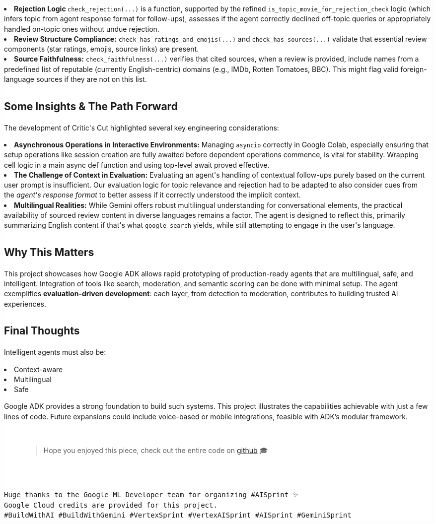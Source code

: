 

<li><strong>Rejection Logic </strong> <code>check_rejection(...)</code> is a function, supported by the refined <code>is_topic_movie_for_rejection_check</code> logic (which infers topic from agent response format for follow-ups), assesses if the agent correctly declined off-topic queries or appropriately handled on-topic ones without undue rejection.</li>



<li><strong>Review Structure Compliance:</strong> <code>check_has_ratings_and_emojis(...)</code> and <code>check_has_sources(...)</code> validate that essential review components (star ratings, emojis, source links) are present.</li>



<li><strong>Source Faithfulness:</strong> <code>check_faithfulness(...)</code> verifies that cited sources, when a review is provided, include names from a predefined list of reputable (currently English-centric) domains (e.g., IMDb, Rotten Tomatoes, BBC). This might flag valid foreign-language sources if they are not on this list.</li>
</ul>
</li>

<h2 class="wp-block-heading"><strong>Some Insights &amp; The Path Forward</strong></h2>
<p>The development of Critic's Cut highlighted several key engineering considerations:</p>
<li><strong>Asynchronous Operations in Interactive Environments:</strong> Managing <code>asyncio</code> correctly in Google Colab, especially ensuring that setup operations like session creation are fully awaited before dependent operations commence, is vital for stability. Wrapping cell logic in a main async def function and using top-level await proved effective.</li>
<li><strong>The Challenge of Context in Evaluation:</strong> Evaluating an agent's handling of contextual follow-ups purely based on the current user prompt is insufficient. Our evaluation logic for topic relevance and rejection had to be adapted to also consider cues from the <em>agent's response format</em> to better assess if it correctly understood the implicit context.</li>
<li><strong>Multilingual Realities:</strong> While Gemini offers robust multilingual understanding for conversational elements, the practical availability of sourced review content in diverse languages remains a factor. The agent is designed to reflect this, primarily summarizing English content if that's what <code>google_search</code> yields, while still attempting to engage in the user's language.</li>

<h2 class="wp-block-heading">Why This Matters</h2>
<p>This project showcases how Google ADK allows rapid prototyping of production-ready agents that are multilingual, safe, and intelligent. Integration of tools like search, moderation, and semantic scoring can be done with minimal setup. The agent exemplifies <strong>evaluation-driven development</strong>: each layer, from detection to moderation, contributes to building trusted AI experiences.</p>

<h2 class="wp-block-heading">Final Thoughts</h2>
<p>Intelligent agents must also be:</p>
<li>Context-aware</li>
<li>Multilingual</li>
<li>Safe</li>
<p>Google ADK provides a strong foundation to build such systems. This project illustrates the capabilities achievable with just a few lines of code. Future expansions could include voice-based or mobile integrations, feasible with ADK’s modular framework.</p>


<br>
<figure class="wp-block-pullquote"><blockquote><p>Hope you enjoyed this piece, check out the entire code on <a href="https://github.com/jigyasa-grover/critics-cut" target="_blank" rel="noreferrer noopener">github</a> 🎓</p></blockquote></figure>

<br><br>
<pre class="wp-block-preformatted">
Huge thanks to the Google ML Developer team for organizing #AISprint ✨
Google Cloud credits are provided for this project.
#BuildWithAI #BuildWithGemini #VertexSprint #VertexAISprint #AISprint #GeminiSprint
</pre>


